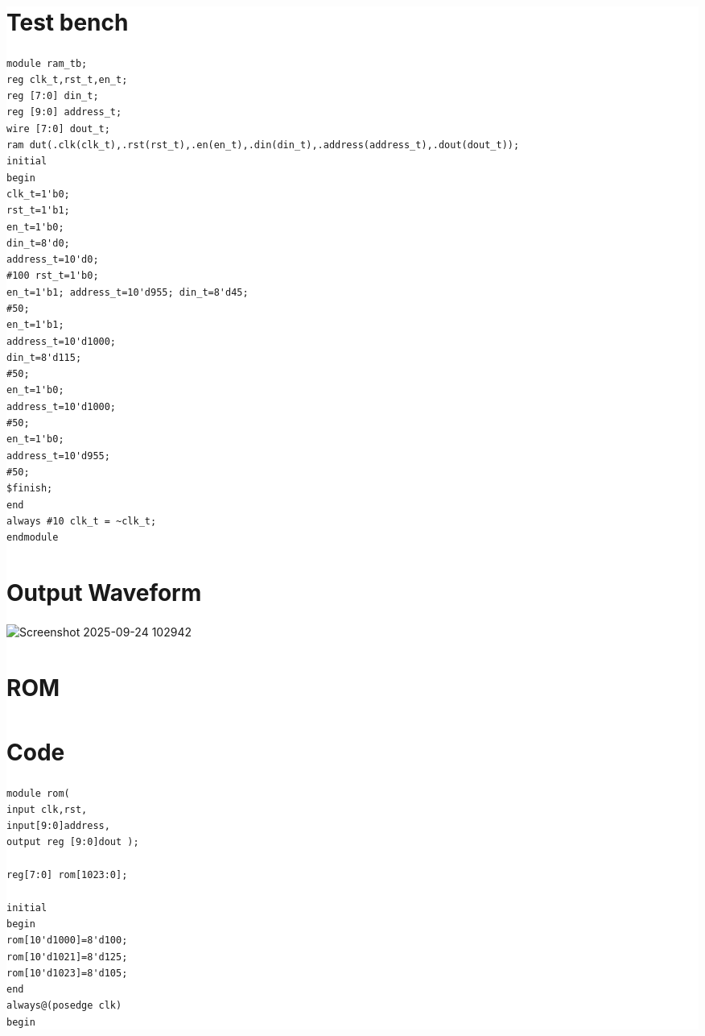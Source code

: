 # Test bench

```
module ram_tb;
reg clk_t,rst_t,en_t;
reg [7:0] din_t;
reg [9:0] address_t;
wire [7:0] dout_t;
ram dut(.clk(clk_t),.rst(rst_t),.en(en_t),.din(din_t),.address(address_t),.dout(dout_t));
initial
begin
clk_t=1'b0;
rst_t=1'b1;
en_t=1'b0;
din_t=8'd0;
address_t=10'd0;
#100 rst_t=1'b0; 
en_t=1'b1; address_t=10'd955; din_t=8'd45;
#50;
en_t=1'b1;
address_t=10'd1000;
din_t=8'd115;
#50;
en_t=1'b0;
address_t=10'd1000;
#50;
en_t=1'b0;
address_t=10'd955;
#50;
$finish;
end
always #10 clk_t = ~clk_t;
endmodule
```

# Output Waveform

<img width="1556" height="784" alt="Screenshot 2025-09-24 102942" src="https://github.com/user-attachments/assets/79c38564-6955-49d1-a2f7-24bf8a0191c9" />



# ROM

 # Code

```
module rom(
input clk,rst,
input[9:0]address,
output reg [9:0]dout );

reg[7:0] rom[1023:0];

initial 
begin
rom[10'd1000]=8'd100;
rom[10'd1021]=8'd125;
rom[10'd1023]=8'd105;
end
always@(posedge clk)
begin
```